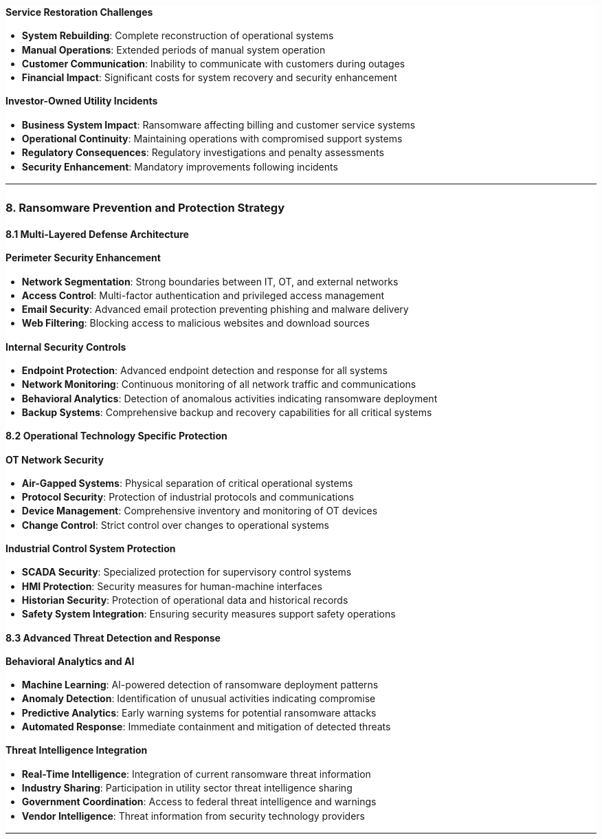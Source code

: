 **Service Restoration Challenges**
- **System Rebuilding**: Complete reconstruction of operational systems
- **Manual Operations**: Extended periods of manual system operation
- **Customer Communication**: Inability to communicate with customers during outages
- **Financial Impact**: Significant costs for system recovery and security enhancement

**Investor-Owned Utility Incidents**
- **Business System Impact**: Ransomware affecting billing and customer service systems
- **Operational Continuity**: Maintaining operations with compromised support systems
- **Regulatory Consequences**: Regulatory investigations and penalty assessments
- **Security Enhancement**: Mandatory improvements following incidents

---

### 8. Ransomware Prevention and Protection Strategy

**8.1 Multi-Layered Defense Architecture**

**Perimeter Security Enhancement**
- **Network Segmentation**: Strong boundaries between IT, OT, and external networks
- **Access Control**: Multi-factor authentication and privileged access management
- **Email Security**: Advanced email protection preventing phishing and malware delivery
- **Web Filtering**: Blocking access to malicious websites and download sources

**Internal Security Controls**
- **Endpoint Protection**: Advanced endpoint detection and response for all systems
- **Network Monitoring**: Continuous monitoring of all network traffic and communications
- **Behavioral Analytics**: Detection of anomalous activities indicating ransomware deployment
- **Backup Systems**: Comprehensive backup and recovery capabilities for all critical systems

**8.2 Operational Technology Specific Protection**

**OT Network Security**
- **Air-Gapped Systems**: Physical separation of critical operational systems
- **Protocol Security**: Protection of industrial protocols and communications
- **Device Management**: Comprehensive inventory and monitoring of OT devices
- **Change Control**: Strict control over changes to operational systems

**Industrial Control System Protection**
- **SCADA Security**: Specialized protection for supervisory control systems
- **HMI Protection**: Security measures for human-machine interfaces
- **Historian Security**: Protection of operational data and historical records
- **Safety System Integration**: Ensuring security measures support safety operations

**8.3 Advanced Threat Detection and Response**

**Behavioral Analytics and AI**
- **Machine Learning**: AI-powered detection of ransomware deployment patterns
- **Anomaly Detection**: Identification of unusual activities indicating compromise
- **Predictive Analytics**: Early warning systems for potential ransomware attacks
- **Automated Response**: Immediate containment and mitigation of detected threats

**Threat Intelligence Integration**
- **Real-Time Intelligence**: Integration of current ransomware threat information
- **Industry Sharing**: Participation in utility sector threat intelligence sharing
- **Government Coordination**: Access to federal threat intelligence and warnings
- **Vendor Intelligence**: Threat information from security technology providers

---